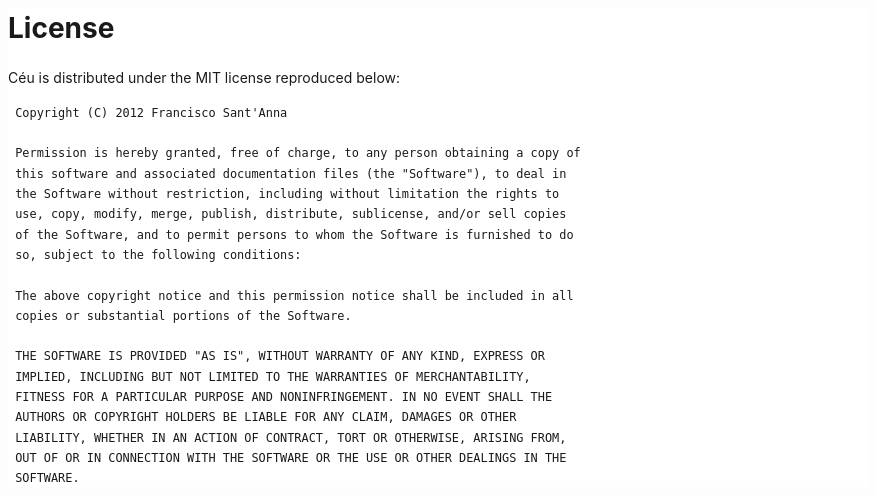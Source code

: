 License
=======

Céu is distributed under the MIT license reproduced below:

```
 Copyright (C) 2012 Francisco Sant'Anna
 
 Permission is hereby granted, free of charge, to any person obtaining a copy of
 this software and associated documentation files (the "Software"), to deal in
 the Software without restriction, including without limitation the rights to
 use, copy, modify, merge, publish, distribute, sublicense, and/or sell copies
 of the Software, and to permit persons to whom the Software is furnished to do
 so, subject to the following conditions:
 
 The above copyright notice and this permission notice shall be included in all
 copies or substantial portions of the Software.
 
 THE SOFTWARE IS PROVIDED "AS IS", WITHOUT WARRANTY OF ANY KIND, EXPRESS OR
 IMPLIED, INCLUDING BUT NOT LIMITED TO THE WARRANTIES OF MERCHANTABILITY,
 FITNESS FOR A PARTICULAR PURPOSE AND NONINFRINGEMENT. IN NO EVENT SHALL THE
 AUTHORS OR COPYRIGHT HOLDERS BE LIABLE FOR ANY CLAIM, DAMAGES OR OTHER
 LIABILITY, WHETHER IN AN ACTION OF CONTRACT, TORT OR OTHERWISE, ARISING FROM,
 OUT OF OR IN CONNECTION WITH THE SOFTWARE OR THE USE OR OTHER DEALINGS IN THE
 SOFTWARE.
```
